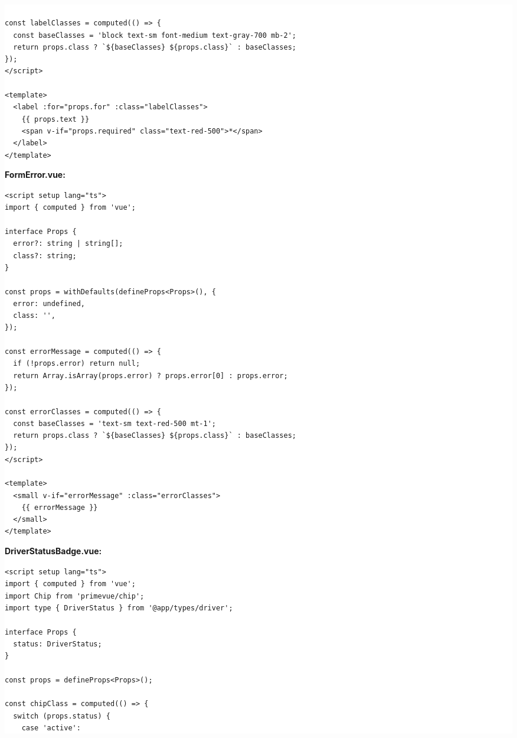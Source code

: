 ```vue

const labelClasses = computed(() => {
  const baseClasses = 'block text-sm font-medium text-gray-700 mb-2';
  return props.class ? `${baseClasses} ${props.class}` : baseClasses;
});
</script>

<template>
  <label :for="props.for" :class="labelClasses">
    {{ props.text }}
    <span v-if="props.required" class="text-red-500">*</span>
  </label>
</template>
```

**FormError.vue:**
```vue
<script setup lang="ts">
import { computed } from 'vue';

interface Props {
  error?: string | string[];
  class?: string;
}

const props = withDefaults(defineProps<Props>(), {
  error: undefined,
  class: '',
});

const errorMessage = computed(() => {
  if (!props.error) return null;
  return Array.isArray(props.error) ? props.error[0] : props.error;
});

const errorClasses = computed(() => {
  const baseClasses = 'text-sm text-red-500 mt-1';
  return props.class ? `${baseClasses} ${props.class}` : baseClasses;
});
</script>

<template>
  <small v-if="errorMessage" :class="errorClasses">
    {{ errorMessage }}
  </small>
</template>
```

**DriverStatusBadge.vue:**
```vue
<script setup lang="ts">
import { computed } from 'vue';
import Chip from 'primevue/chip';
import type { DriverStatus } from '@app/types/driver';

interface Props {
  status: DriverStatus;
}

const props = defineProps<Props>();

const chipClass = computed(() => {
  switch (props.status) {
    case 'active':
```